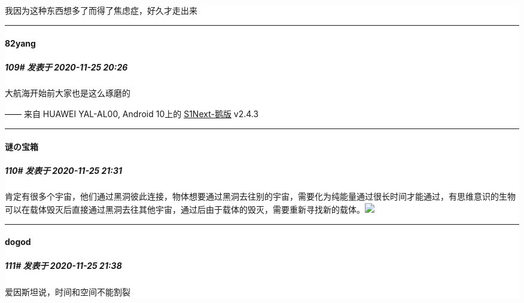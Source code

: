 
我因为这种东西想多了而得了焦虑症，好久才走出来







*****

####  82yang  
##### 109#       发表于 2020-11-25 20:26




大航海开始前大家也是这么琢磨的

—— 来自 HUAWEI YAL-AL00, Android 10上的 [S1Next-鹅版](https://github.com/ykrank/S1-Next/releases) v2.4.3







*****

####  谜の宝箱  
##### 110#       发表于 2020-11-25 21:31




肯定有很多个宇宙，他们通过黑洞彼此连接，物体想要通过黑洞去往别的宇宙，需要化为纯能量通过很长时间才能通过，有思维意识的生物可以在载体毁灭后直接通过黑洞去往其他宇宙，通过后由于载体的毁灭，需要重新寻找新的载体。<img src="https://static.saraba1st.com/image/smiley/face2017/037.png" referrerpolicy="no-referrer">







*****

####  dogod  
##### 111#       发表于 2020-11-25 21:38




爱因斯坦说，时间和空间不能割裂





                                              